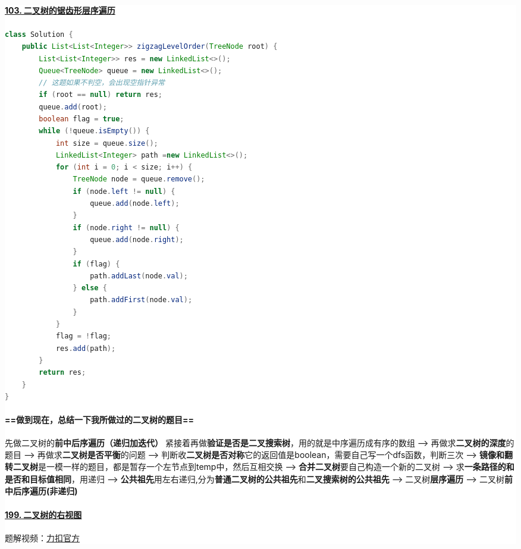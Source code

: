 

#### [103. 二叉树的锯齿形层序遍历](https://leetcode.cn/problems/binary-tree-zigzag-level-order-traversal/)

```java
class Solution {
    public List<List<Integer>> zigzagLevelOrder(TreeNode root) {
        List<List<Integer>> res = new LinkedList<>();
        Queue<TreeNode> queue = new LinkedList<>();
        // 这题如果不判空，会出现空指针异常
        if (root == null) return res;
        queue.add(root);
        boolean flag = true;
        while (!queue.isEmpty()) {
            int size = queue.size();
            LinkedList<Integer> path =new LinkedList<>();
            for (int i = 0; i < size; i++) {
                TreeNode node = queue.remove();
                if (node.left != null) {
                    queue.add(node.left);
                }
                if (node.right != null) {
                    queue.add(node.right);
                }
                if (flag) {
                    path.addLast(node.val);
                } else {
                    path.addFirst(node.val);
                }
            }
            flag = !flag;
            res.add(path);
        }
        return res;
    }
}
```





#### ==做到现在，总结一下我所做过的二叉树的题目==

先做二叉树的**前中后序遍历（递归加迭代）** 紧接着再做**验证是否是二叉搜索树**，用的就是中序遍历成有序的数组 --> 再做求**二叉树的深度**的题目 --> 再做求**二叉树是否平衡**的问题 --> 判断收**二叉树是否对称**它的返回值是boolean，需要自己写一个dfs函数，判断三次 --> **镜像和翻转二叉树**是一模一样的题目，都是暂存一个左节点到temp中，然后互相交换 --> **合并二叉树**要自己构造一个新的二叉树 --> 求**一条路径的和是否和目标值相同**，用递归 --> **公共祖先**用左右递归,分为**普通二叉树的公共祖先**和**二叉搜索树的公共祖先** --> 二叉树**层序遍历** --> 二叉树**前中后序遍历(非递归)**



#### [199. 二叉树的右视图](https://leetcode.cn/problems/binary-tree-right-side-view/)

题解视频：[力扣官方](https://leetcode.cn/problems/binary-tree-right-side-view/solution/er-cha-shu-de-you-shi-tu-by-leetcode-solution/)
